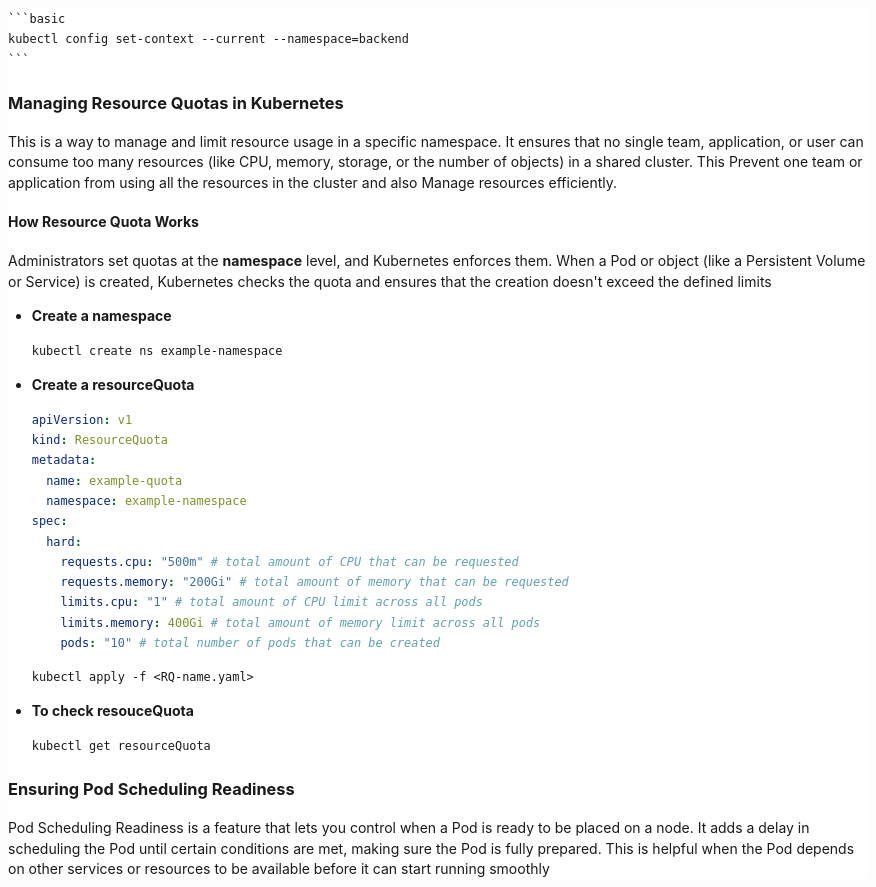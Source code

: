     ```basic
    kubectl config set-context --current --namespace=backend
    ```
    

### Managing Resource Quotas in Kubernetes

This is a way to manage and limit resource usage in a specific namespace. It ensures that no single team, application, or user can consume too many resources (like CPU, memory, storage, or the number of objects) in a shared cluster. This Prevent one team or application from using all the resources in the cluster and also Manage resources efficiently.

#### **How Resource Quota Works**

Administrators set quotas at the **namespace** level, and Kubernetes enforces them. When a Pod or object (like a Persistent Volume or Service) is created, Kubernetes checks the quota and ensures that the creation doesn't exceed the defined limits

* **Create a namespace**
    
    ```basic
    kubectl create ns example-namespace
    ```
    

* **Create a resourceQuota**
    
    ```yaml
    apiVersion: v1
    kind: ResourceQuota
    metadata:
      name: example-quota
      namespace: example-namespace
    spec:
      hard:
        requests.cpu: "500m" # total amount of CPU that can be requested
        requests.memory: "200Gi" # total amount of memory that can be requested
        limits.cpu: "1" # total amount of CPU limit across all pods
        limits.memory: 400Gi # total amount of memory limit across all pods
        pods: "10" # total number of pods that can be created
    ```
    
    ```basic
    kubectl apply -f <RQ-name.yaml>
    ```
    
* **To check resouceQuota**
    
    ```basic
    kubectl get resourceQuota
    ```
    

### Ensuring Pod Scheduling Readiness

Pod Scheduling Readiness is a feature that lets you control when a Pod is ready to be placed on a node. It adds a delay in scheduling the Pod until certain conditions are met, making sure the Pod is fully prepared. This is helpful when the Pod depends on other services or resources to be available before it can start running smoothly
